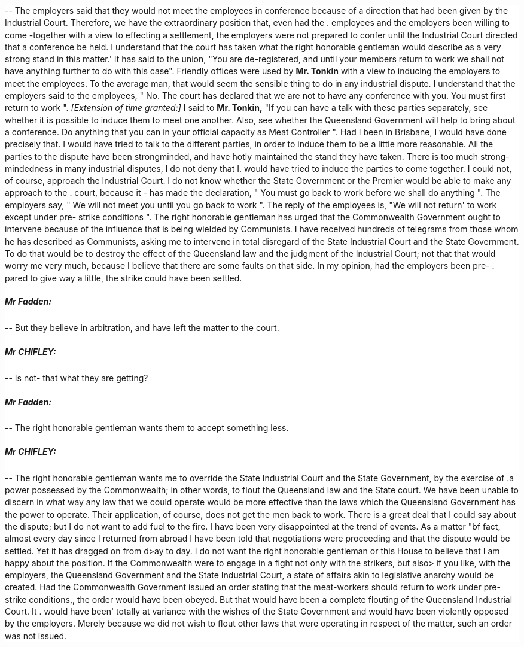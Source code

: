 -- The employers said that they would not meet the employees in conference because of a direction that had been given by the Industrial Court. Therefore, we have the extraordinary position that, even had the . employees and the employers been willing to come -together with a view to effecting a settlement, the employers were not prepared to confer until the Industrial Court directed that a conference be held. I understand that the court has taken what the right honorable gentleman would describe as a very strong stand in this matter.' It has said to the union, "You are de-registered, and until your members return to work we shall not have anything further to do with this case". Friendly offices were used by  **Mr. Tonkin**  with a view to inducing the employers to meet the employees. To the average man, that would seem the sensible thing to do in any industrial dispute. I understand that the employers said to the employees, " No. The court has declared that we are not to have any conference with you. You must first return to work ".  *[Extension of time granted:]*  I said to  **Mr. Tonkin,**  "If you can have a talk with these parties separately, see whether it is possible to induce them to meet one another. Also, see whether the Queensland Government will help to bring about a conference. Do anything that you can in your official capacity as Meat Controller ". Had I been in Brisbane, I would have done precisely that. I would have tried to talk to the different parties, in order to induce them to be a little more reasonable. All the parties to the dispute have been strongminded, and have hotly maintained the stand they have taken. There is too much strong-mindedness in many industrial disputes, I do not deny that I. would have tried to induce the parties to come together. I could not, of course, approach the Industrial Court. I do not know whether the State Government or the Premier would be able to make any approach to the . court, because it - has made the declaration, " You must go back to work before we shall do anything ". The employers say, " We will not meet you until you go back to work ". The reply of the employees is, "We will not return' to work except under pre- strike conditions ". The right honorable gentleman has urged that the Commonwealth Government ought to intervene because of the influence that is being wielded by Communists. I have received hundreds of telegrams from those whom he has described as Communists, asking me to intervene in total disregard of the State Industrial Court and the State Government. To do that would be to destroy the effect of the Queensland law and the judgment of the Industrial Court; not that that would worry me very much, because I believe that there are some faults on that side. In my opinion, had the employers been pre- . pared to give way a little, the strike could have been settled. 

##### Mr Fadden:

-- But they believe in arbitration, and have left the matter to the court. 

##### Mr CHIFLEY:

-- Is not- that what they are getting? 

##### Mr Fadden:

-- The right honorable gentleman wants them to accept something less. 

##### Mr CHIFLEY:

-- The right honorable gentleman wants me to override the State Industrial Court and the State Government, by the exercise of .a power possessed by the Commonwealth; in other words, to flout the Queensland law and the State court. We have been unable to discern in what way any law that we could operate would be more effective than the laws which the Queensland Government has the power to operate. Their application, of course, does not get the men back to work. There is a great deal that I could say about the dispute; but I do not want to add fuel to the fire. I have been very disappointed at the trend of events. As a matter "bf fact, almost every day since I returned from abroad I have been told that negotiations were proceeding and that the  dispute would be settled. Yet it has dragged on from d&gt;ay to day. I do not want the right honorable gentleman or this House to believe that I am happy about the position. If the Commonwealth were to engage in a fight not only with the strikers, but also&gt; if you like, with the employers, the Queensland Government and the State Industrial Court, a state of affairs akin to legislative anarchy would be created. Had the Commonwealth Government issued an order stating that the meat-workers should return to work under pre-strike conditions,, the order would have been obeyed. But that would have been a complete flouting of the Queensland Industrial Court. It . would have been' totally at variance with the wishes of the State Government and would have been violently opposed by the employers. Merely because we did not wish to flout other laws that were operating in respect of the matter, such an order was not issued. 
